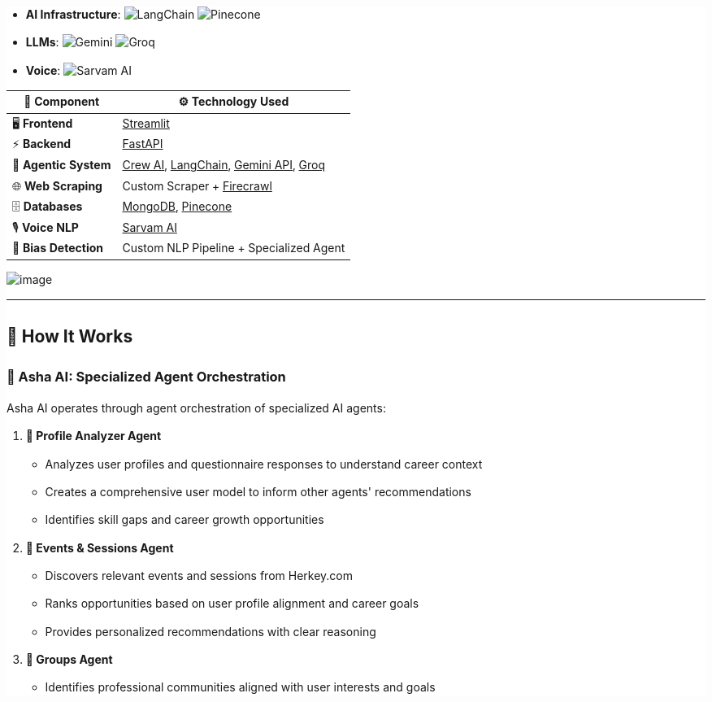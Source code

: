 - **AI Infrastructure**: ![LangChain](https://img.shields.io/badge/LangChain-0000FF?style=for-the-badge&logoColor=white) ![Pinecone](https://img.shields.io/badge/Pinecone-0000C0?style=for-the-badge&logoColor=white)
    
- **LLMs**: ![Gemini](https://img.shields.io/badge/Gemini-8E75B2?style=for-the-badge&logoColor=white) ![Groq](https://img.shields.io/badge/Groq-FF6B6B?style=for-the-badge&logoColor=white)
    
- **Voice**: ![Sarvam AI](https://img.shields.io/badge/Sarvam_AI-FFA500?style=for-the-badge&logoColor=white)


|🧩 Component|⚙️ Technology Used|
|---|---|
|🖥️ **Frontend**|[Streamlit](https://streamlit.io/)|
|⚡ **Backend**|[FastAPI](https://fastapi.tiangolo.com/)|
|🧠 **Agentic System**|[Crew AI](https://crewai.dev/), [LangChain](https://www.langchain.dev/), [Gemini API](https://deepmind.google/technologies/gemini/), [Groq](https://groq.com/)|
|🌐 **Web Scraping**|Custom Scraper + [Firecrawl](https://firecrawl.dev/)|
|🗄️ **Databases**|[MongoDB](https://www.mongodb.com/), [Pinecone](https://www.pinecone.io/)|
|🎙️ **Voice NLP**|[Sarvam AI](https://sarvam.ai/)|
|🧹 **Bias Detection**|Custom NLP Pipeline + Specialized Agent|

![image](https://github.com/user-attachments/assets/75751e5a-2a90-4896-bb40-d581923cc7d3)

---


## 🧠 How It Works

    
### 🤖 Asha AI: Specialized Agent Orchestration

Asha AI operates through agent orchestration of specialized AI agents:

1. **👤 Profile Analyzer Agent**
    
   - Analyzes user profiles and questionnaire responses to understand career context
     
   - Creates a comprehensive user model to inform other agents' recommendations
     
   - Identifies skill gaps and career growth opportunities

2. **📅 Events & Sessions Agent**
    
   - Discovers relevant events and sessions from Herkey.com
     
   - Ranks opportunities based on user profile alignment and career goals
     
   - Provides personalized recommendations with clear reasoning
     

3. **👥 Groups Agent**
    
   - Identifies professional communities aligned with user interests and goals
     